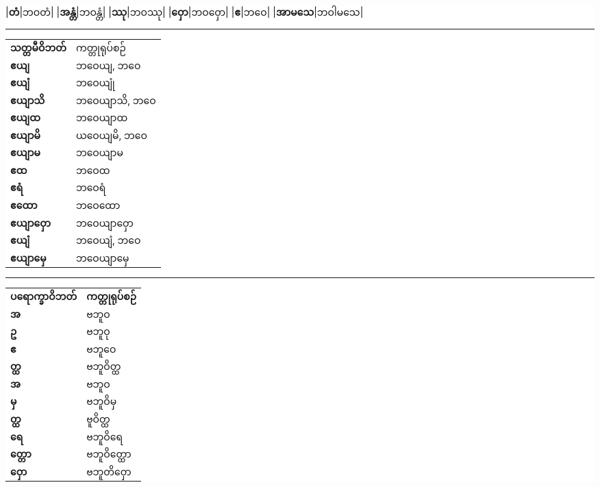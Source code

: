 |**တံ**|ဘဝတံ|
|**အန္တံ**|ဘဝန္တံ|
|**ဿု**|ဘဝဿု|
|**ဝှော**|ဘဝဝှော|
|**ဧ**|ဘဝေ|
|**အာမသေ**|ဘဝါမသေ|

---

|  |  |
| - | - |
|**သတ္တမီဝိဘတ်**|ကတ္တုရုပ်စဉ်|
|**ဧယျ**|ဘဝေယျ, ဘဝေ|
|**ဧယျံ**|ဘဝေယျုံ|
|**ဧယျာသိ**|ဘဝေယျာသိ, ဘဝေ|
|**ဧယျထ**|ဘဝေယျာထ|
|**ဧယျာမိ**|ယဝေယျမိ, ဘဝေ|
|**ဧယျာမ**|ဘဝေယျာမ|
|**ဧထ**|ဘဝေထ|
|**ဧရံ**|ဘဝေရံ|
|**ဧထော**|ဘဝေထော|
|**ဧယျာဝှော**|ဘဝေယျာဝှော|
|**ဧယျံ**|ဘဝေယျံ, ဘဝေ|
|**ဧယျာမှေ**|ဘဝေယျာမှေ|

---

|  |  |
| - | - |
|**ပရောက္ခာဝိဘတ်**|**ကတ္တုရုပ်စဉ်**|
|**အ**|ဗဘူဝ|
|**ဥ**|ဗဘူဝု|
|**ဧ**|ဗဘူဝေ|
|**တ္ထ**|ဗဘူဝိတ္ထ|
|**အ**|ဗဘူဝ|
|**မှ**|ဗဘူဝိမှ|
|**တ္ထ**|ဗူဝိတ္ထ|
|**ရေ**|ဗဘူဝိရေ|
|**တ္တော**|ဗဘူဝိတ္ထော|
|**ဝှော**|ဗဘူတိဝှော|